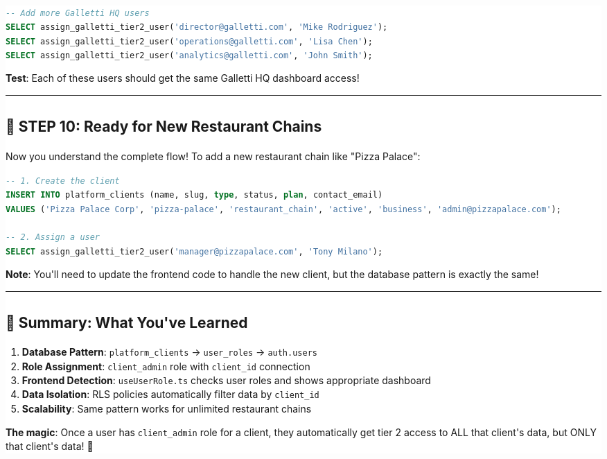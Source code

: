 ```sql
-- Add more Galletti HQ users
SELECT assign_galletti_tier2_user('director@galletti.com', 'Mike Rodriguez');
SELECT assign_galletti_tier2_user('operations@galletti.com', 'Lisa Chen');
SELECT assign_galletti_tier2_user('analytics@galletti.com', 'John Smith');
```

**Test**: Each of these users should get the same Galletti HQ dashboard access!

---

## 🚀 **STEP 10: Ready for New Restaurant Chains**

Now you understand the complete flow! To add a new restaurant chain like "Pizza Palace":

```sql
-- 1. Create the client
INSERT INTO platform_clients (name, slug, type, status, plan, contact_email)
VALUES ('Pizza Palace Corp', 'pizza-palace', 'restaurant_chain', 'active', 'business', 'admin@pizzapalace.com');

-- 2. Assign a user
SELECT assign_galletti_tier2_user('manager@pizzapalace.com', 'Tony Milano');
```

**Note**: You'll need to update the frontend code to handle the new client, but the database pattern is exactly the same!

---

## 🎯 **Summary: What You've Learned**

1. **Database Pattern**: `platform_clients` → `user_roles` → `auth.users`
2. **Role Assignment**: `client_admin` role with `client_id` connection  
3. **Frontend Detection**: `useUserRole.ts` checks user roles and shows appropriate dashboard
4. **Data Isolation**: RLS policies automatically filter data by `client_id`
5. **Scalability**: Same pattern works for unlimited restaurant chains

**The magic**: Once a user has `client_admin` role for a client, they automatically get tier 2 access to ALL that client's data, but ONLY that client's data! 🎯 